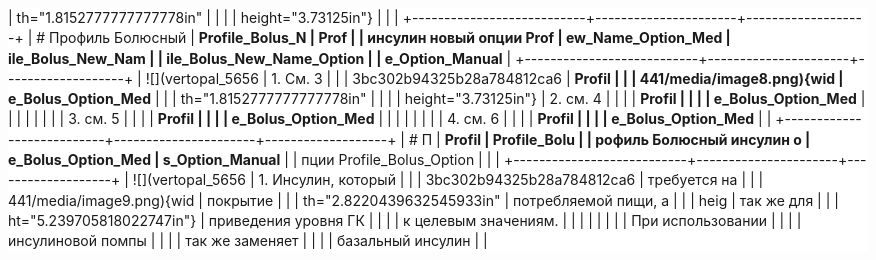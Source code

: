 | th="1.8152777777777778in" |                      |                   |
| height="3.73125in"}       |                      |                   |
+---------------------------+----------------------+-------------------+
| # Профиль Болюсный        | **Profile_Bolus_N    | **Prof            |
|  инсулин новый опции Prof | ew_Name_Option_Med** | ile_Bolus_New_Nam |
| ile_Bolus_New_Name_Option |                      | e_Option_Manual** |
+---------------------------+----------------------+-------------------+
| ![](vertopal_5656         | 1\. См. 3            |                   |
| 3bc302b94325b28a784812ca6 | **Profil             |                   |
| 441/media/image8.png){wid | e_Bolus_Option_Med** |                   |
| th="1.8152777777777778in" |                      |                   |
| height="3.73125in"}       | 2\. см. 4            |                   |
|                           | **Profil             |                   |
|                           | e_Bolus_Option_Med** |                   |
|                           |                      |                   |
|                           | 3\. см. 5            |                   |
|                           | **Profil             |                   |
|                           | e_Bolus_Option_Med** |                   |
|                           |                      |                   |
|                           | 4\. см. 6            |                   |
|                           | **Profil             |                   |
|                           | e_Bolus_Option_Med** |                   |
+---------------------------+----------------------+-------------------+
| # П                       | **Profil             | **Profile_Bolu    |
| рофиль Болюсный инсулин о | e_Bolus_Option_Med** | s_Option_Manual** |
| пции Profile_Bolus_Option |                      |                   |
+---------------------------+----------------------+-------------------+
| ![](vertopal_5656         | 1\. Инсулин, который |                   |
| 3bc302b94325b28a784812ca6 | требуется на         |                   |
| 441/media/image9.png){wid | покрытие             |                   |
| th="2.8220439632545933in" | потребляемой пищи, а |                   |
| heig                      | так же для           |                   |
| ht="5.239705818022747in"} | приведения уровня ГК |                   |
|                           | к целевым значениям. |                   |
|                           |                      |                   |
|                           | При использовании    |                   |
|                           | инсулиновой помпы    |                   |
|                           | так же заменяет      |                   |
|                           | базальный инсулин    |                   |